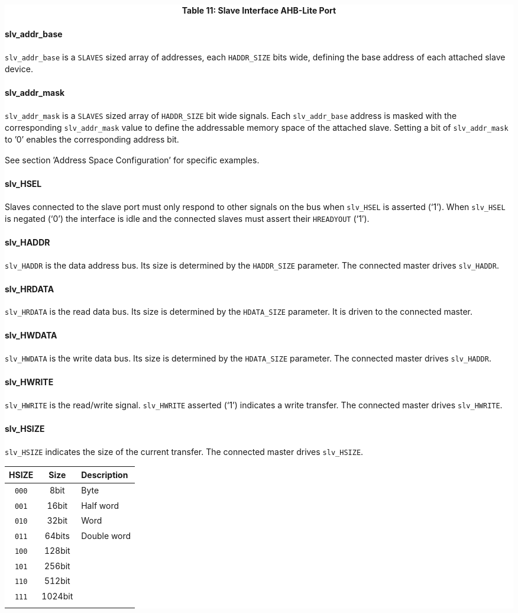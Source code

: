 <p align=center><strong>Table 11: Slave Interface AHB-Lite Port</strong></p>

#### slv_addr_base

`slv_addr_base` is a `SLAVES` sized array of addresses, each
`HADDR_SIZE` bits wide, defining the base address of each attached slave
device.

#### slv_addr_mask

`slv_addr_mask` is a `SLAVES` sized array of `HADDR_SIZE` bit wide
signals. Each `slv_addr_base` address is masked with the corresponding
`slv_addr_mask` value to define the addressable memory space of the
attached slave. Setting a bit of `slv_addr_mask` to ’0’ enables the
corresponding address bit.

See section ’Address Space Configuration’ for specific examples.

#### slv_HSEL

Slaves connected to the slave port must only respond to other signals on
the bus when `slv_HSEL` is asserted (‘1’). When `slv_HSEL` is negated
(‘0’) the interface is idle and the connected slaves must assert their
`HREADYOUT` (‘1’).

#### slv_HADDR

`slv_HADDR` is the data address bus. Its size is determined by the
`HADDR_SIZE` parameter. The connected master drives `slv_HADDR`.

#### slv_HRDATA

`slv_HRDATA` is the read data bus. Its size is determined by the
`HDATA_SIZE` parameter. It is driven to the connected master.

#### slv_HWDATA

`slv_HWDATA` is the write data bus. Its size is determined by the
`HDATA_SIZE` parameter. The connected master drives `slv_HADDR`.

#### slv_HWRITE

`slv_HWRITE` is the read/write signal. `slv_HWRITE` asserted (‘1’)
indicates a write transfer. The connected master drives `slv_HWRITE`.

#### slv_HSIZE

`slv_HSIZE` indicates the size of the current transfer. The connected
master drives `slv_HSIZE`.

| HSIZE |  Size   | Description |
|:-----:|:-------:|:------------|
| `000` |  8bit   | Byte        |
| `001` |  16bit  | Half word   |
| `010` |  32bit  | Word        |
| `011` | 64bits  | Double word |
| `100` | 128bit  |             |
| `101` | 256bit  |             |
| `110` | 512bit  |             |
| `111` | 1024bit |             |
|       |         |             |
